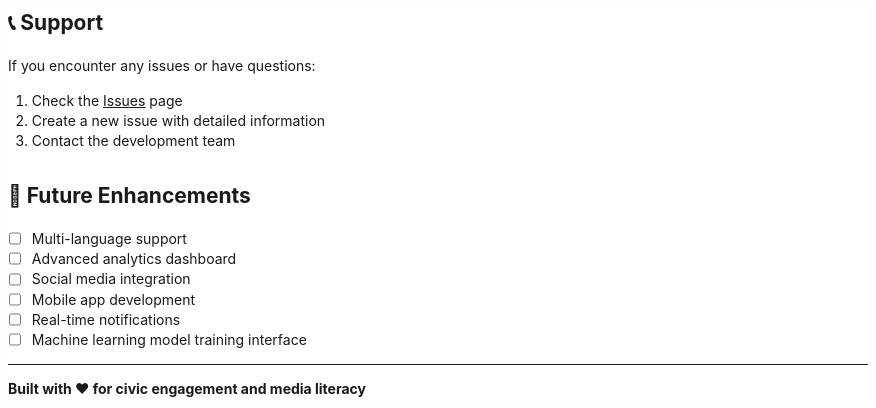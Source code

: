 ## 📞 Support

If you encounter any issues or have questions:
1. Check the [Issues](https://github.com/yourusername/news-detector-platform/issues) page
2. Create a new issue with detailed information
3. Contact the development team

## 🔮 Future Enhancements

- [ ] Multi-language support
- [ ] Advanced analytics dashboard
- [ ] Social media integration
- [ ] Mobile app development
- [ ] Real-time notifications
- [ ] Machine learning model training interface

---

**Built with ❤️ for civic engagement and media literacy**
